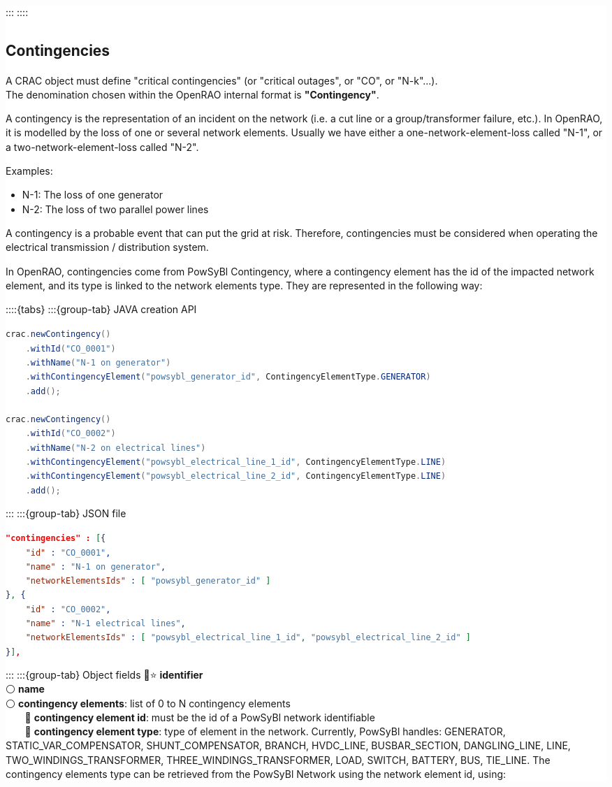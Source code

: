 :::
::::

## Contingencies
A CRAC object must define "critical contingencies" (or "critical outages", or "CO", or "N-k"...).  
The denomination chosen within the OpenRAO internal format is **"Contingency"**.

A contingency is the representation of an incident on the network (i.e. a cut line or a group/transformer failure, etc.).
In OpenRAO, it is modelled by the loss of one or several network elements. Usually we have either a one-network-element-loss
called "N-1", or a two-network-element-loss called "N-2".

Examples:
- N-1: The loss of one generator
- N-2: The loss of two parallel power lines

A contingency is a probable event that can put the grid at risk. Therefore, contingencies must
be considered when operating the electrical transmission / distribution system.

In OpenRAO, contingencies come from PowSyBl Contingency, where a contingency element has the id of the impacted network element, and its type is linked to the network elements type.
They are represented in the following way:

::::{tabs}
:::{group-tab} JAVA creation API
~~~java
crac.newContingency()
    .withId("CO_0001")
    .withName("N-1 on generator")
    .withContingencyElement("powsybl_generator_id", ContingencyElementType.GENERATOR)
    .add();

crac.newContingency()
    .withId("CO_0002")
    .withName("N-2 on electrical lines")
    .withContingencyElement("powsybl_electrical_line_1_id", ContingencyElementType.LINE)
    .withContingencyElement("powsybl_electrical_line_2_id", ContingencyElementType.LINE)
    .add();
~~~
:::
:::{group-tab} JSON file
~~~json
"contingencies" : [{
    "id" : "CO_0001",
    "name" : "N-1 on generator",
    "networkElementsIds" : [ "powsybl_generator_id" ]
}, {
    "id" : "CO_0002",
    "name" : "N-1 electrical lines",
    "networkElementsIds" : [ "powsybl_electrical_line_1_id", "powsybl_electrical_line_2_id" ]
}],
~~~
:::
:::{group-tab} Object fields
🔴⭐ **identifier**  
⚪ **name**  
⚪ **contingency elements**: list of 0 to N contingency elements  
&nbsp;&nbsp;&nbsp;&nbsp;&nbsp;&nbsp; 🔴 **contingency element id**: must be the id of a PowSyBl network identifiable  
&nbsp;&nbsp;&nbsp;&nbsp;&nbsp;&nbsp; 🔴 **contingency element type**: type of element in the network. Currently, PowSyBl handles: 
GENERATOR, STATIC_VAR_COMPENSATOR, SHUNT_COMPENSATOR, BRANCH, HVDC_LINE, BUSBAR_SECTION, DANGLING_LINE, LINE, TWO_WINDINGS_TRANSFORMER, 
THREE_WINDINGS_TRANSFORMER, LOAD, SWITCH, BATTERY, BUS, TIE_LINE. The contingency elements type can be retrieved from the PowSyBl Network using the network element id, using: 